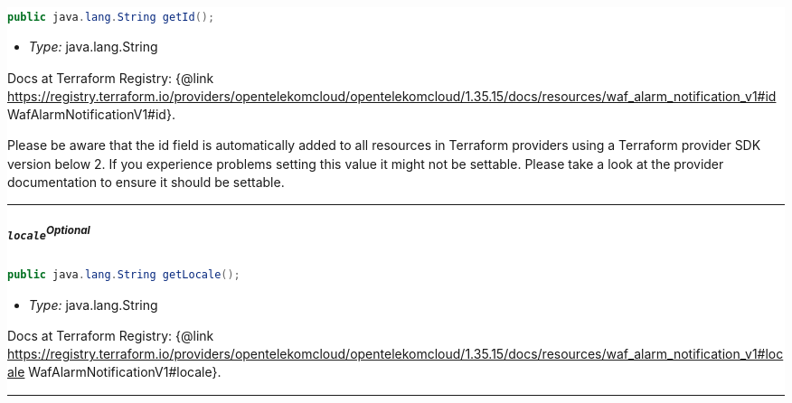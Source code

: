 ```java
public java.lang.String getId();
```

- *Type:* java.lang.String

Docs at Terraform Registry: {@link https://registry.terraform.io/providers/opentelekomcloud/opentelekomcloud/1.35.15/docs/resources/waf_alarm_notification_v1#id WafAlarmNotificationV1#id}.

Please be aware that the id field is automatically added to all resources in Terraform providers using a Terraform provider SDK version below 2.
If you experience problems setting this value it might not be settable. Please take a look at the provider documentation to ensure it should be settable.

---

##### `locale`<sup>Optional</sup> <a name="locale" id="@cdktf/provider-opentelekomcloud.wafAlarmNotificationV1.WafAlarmNotificationV1Config.property.locale"></a>

```java
public java.lang.String getLocale();
```

- *Type:* java.lang.String

Docs at Terraform Registry: {@link https://registry.terraform.io/providers/opentelekomcloud/opentelekomcloud/1.35.15/docs/resources/waf_alarm_notification_v1#locale WafAlarmNotificationV1#locale}.

---



